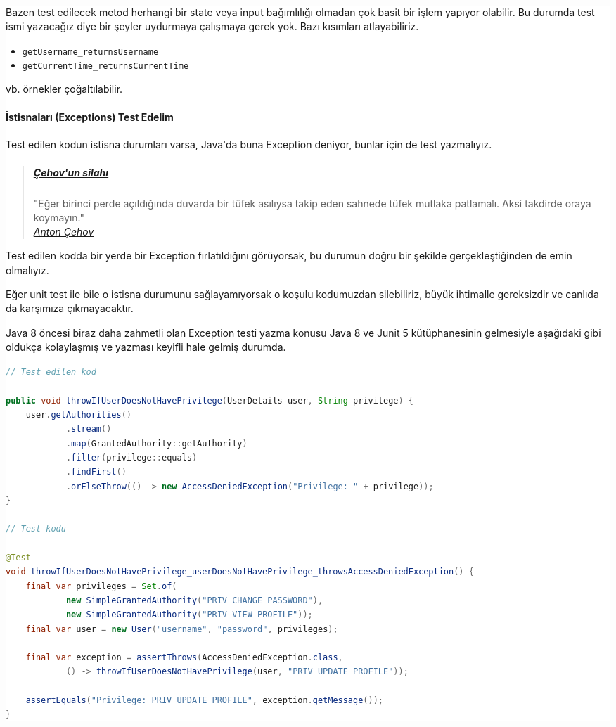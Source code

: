 Bazen test edilecek metod herhangi bir state veya input bağımlılığı olmadan çok basit bir işlem yapıyor olabilir.
Bu durumda test ismi yazacağız diye bir şeyler uydurmaya çalışmaya gerek yok.
Bazı kısımları atlayabiliriz.

* `getUsername_returnsUsername`
* `getCurrentTime_returnsCurrentTime`

vb. örnekler çoğaltılabilir.


#### İstisnaları (Exceptions) Test Edelim

Test edilen kodun istisna durumları varsa, Java'da buna Exception deniyor, bunlar için de test yazmalıyız.

> <h5><a href="https://tr.wikipedia.org/wiki/%C3%87ehov%27un_silah%C4%B1"
>   target="_blank" rel="nofollow">Çehov'un silahı</a></h5>
> "Eğer birinci perde açıldığında duvarda bir tüfek asılıysa
> takip eden sahnede tüfek mutlaka patlamalı.
> Aksi takdirde oraya koymayın."
> <footer class="blockquote-footer">
>   <cite title="Bootstrap Grid System">
>     <a href="https://tr.wikipedia.org/wiki/Anton_%C3%87ehov" target="_blank" 
>       rel="nofollow">Anton Çehov</a>
>   </cite>
> </footer>

Test edilen kodda bir yerde bir Exception fırlatıldığını görüyorsak,
bu durumun doğru bir şekilde gerçekleştiğinden de emin olmalıyız.

Eğer unit test ile bile o istisna durumunu sağlayamıyorsak
o koşulu kodumuzdan silebiliriz, büyük ihtimalle gereksizdir ve canlıda da karşımıza çıkmayacaktır.

Java 8 öncesi biraz daha zahmetli olan Exception testi yazma konusu
Java 8 ve Junit 5 kütüphanesinin gelmesiyle aşağıdaki gibi
oldukça kolaylaşmış ve yazması keyifli hale gelmiş durumda.

```java
// Test edilen kod

public void throwIfUserDoesNotHavePrivilege(UserDetails user, String privilege) {
    user.getAuthorities()
            .stream()
            .map(GrantedAuthority::getAuthority)
            .filter(privilege::equals)
            .findFirst()
            .orElseThrow(() -> new AccessDeniedException("Privilege: " + privilege));
}

// Test kodu

@Test
void throwIfUserDoesNotHavePrivilege_userDoesNotHavePrivilege_throwsAccessDeniedException() {
    final var privileges = Set.of(
            new SimpleGrantedAuthority("PRIV_CHANGE_PASSWORD"),
            new SimpleGrantedAuthority("PRIV_VIEW_PROFILE"));
    final var user = new User("username", "password", privileges);

    final var exception = assertThrows(AccessDeniedException.class,
            () -> throwIfUserDoesNotHavePrivilege(user, "PRIV_UPDATE_PROFILE"));

    assertEquals("Privilege: PRIV_UPDATE_PROFILE", exception.getMessage());
}
```
